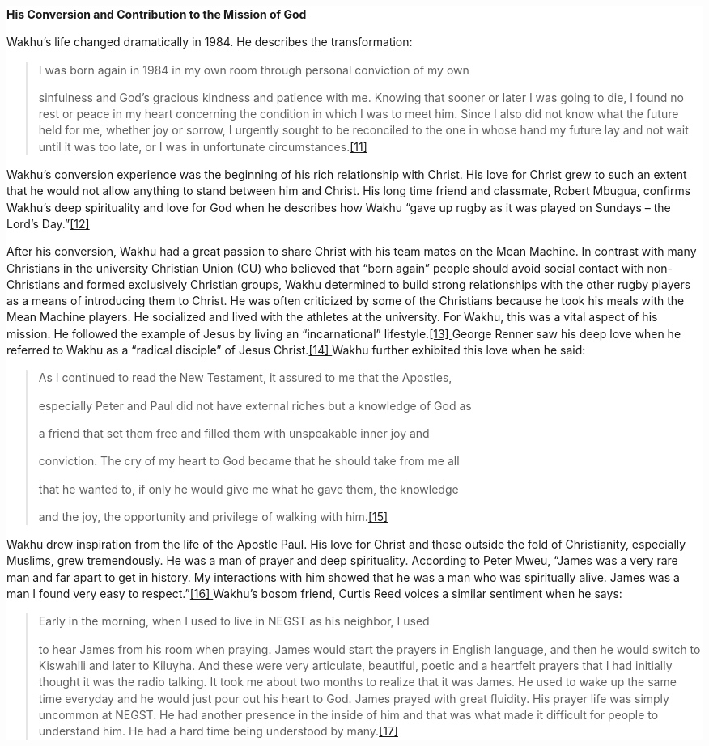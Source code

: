 **His Conversion and Contribution  to the Mission  of God**

Wakhu&rsquo;s life changed dramatically in 1984. He describes the  transformation:

> I was born again in 1984 in my own  room through personal conviction of my own
> 
> sinfulness and God&rsquo;s gracious  kindness and patience with me. Knowing that sooner or later I was going to die,  I found no rest or peace in my heart concerning the condition in which I was to  meet him. Since I also did not know what the future held for me, whether joy or  sorrow, I urgently sought to be reconciled to the one in whose hand my future  lay and not wait until it was too late, or I was in unfortunate circumstances.[[11] ](#)

Wakhu&rsquo;s conversion experience was the beginning of his rich  relationship with Christ. His love for Christ grew to such an extent that he  would not allow anything to stand  between him and Christ. His long time friend and classmate, Robert Mbugua,  confirms Wakhu&rsquo;s deep spirituality and love for God when he describes how Wakhu  &ldquo;gave up rugby as it was played on Sundays &ndash; the Lord&rsquo;s Day.&rdquo;[[12]](#)

After his conversion, Wakhu had a great passion to share Christ  with his team mates on the Mean Machine. In contrast with many Christians in  the university Christian Union (CU) who believed that &ldquo;born again&rdquo; people  should avoid social contact with non-Christians and formed exclusively  Christian groups, Wakhu determined to build strong relationships with the other  rugby players as a means of introducing them to Christ. He was often criticized  by some of the Christians because he took his meals with the Mean Machine  players. He socialized and lived with the athletes at the university. For Wakhu,  this was a vital aspect of his mission. He followed the example of Jesus by  living an &ldquo;incarnational&rdquo; lifestyle.[[13] ](#) George  Renner saw his deep love when he referred to Wakhu as a &ldquo;radical disciple&rdquo; of Jesus  Christ.[[14] ](#) Wakhu  further exhibited this love when he said:

> 
> 
> As I  continued to read the New Testament, it assured to me that the Apostles,
> 
> especially Peter and Paul did not  have external riches but a knowledge of God as
> 
> a friend that set them free and  filled them with unspeakable inner joy and
> 
> conviction. The cry of my heart to  God became that he should take from me all
> 
> that he wanted to, if only he would  give me what he gave them, the knowledge
> 
> and the joy, the opportunity and  privilege of walking with him.[[15]](#)
> 

Wakhu drew inspiration from the life of the Apostle Paul.  His love for Christ and those outside the fold of Christianity, especially  Muslims, grew tremendously. He was a man of prayer and deep spirituality.  According to Peter Mweu, &ldquo;James was a very rare man and far apart to get in history.  My interactions with him showed that he was a man who was spiritually alive.  James was a man I found very easy to respect.&rdquo;[[16] ](#) Wakhu&rsquo;s  bosom friend, Curtis Reed voices a similar sentiment when he says:

> Early in  the morning, when I used to live in NEGST as his neighbor, I used
> 
> to hear James from his room when praying.  James would start the prayers in English language, and then he would switch to  Kiswahili and later to Kiluyha. And these were very articulate, beautiful,  poetic and a heartfelt prayers that I had initially thought it was the radio  talking. It took me about two months to realize that it was James. He used to  wake up the same time everyday and he would just pour out his heart to God.  James prayed with great fluidity. His prayer life was simply uncommon at NEGST.  He had another presence in the inside of him and that was what made it  difficult for people to understand  him. He had a hard time being understood by many.[[17] ](#)
> 
